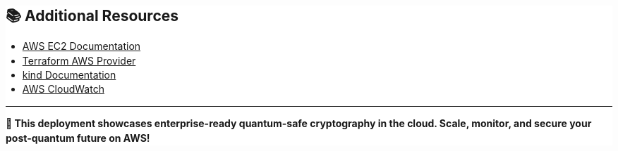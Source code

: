 ## 📚 Additional Resources

- [AWS EC2 Documentation](https://docs.aws.amazon.com/ec2/)
- [Terraform AWS Provider](https://registry.terraform.io/providers/hashicorp/aws/latest/docs)
- [kind Documentation](https://kind.sigs.k8s.io/)
- [AWS CloudWatch](https://docs.aws.amazon.com/cloudwatch/)

---

**🌟 This deployment showcases enterprise-ready quantum-safe cryptography in the cloud. Scale, monitor, and secure your post-quantum future on AWS!**